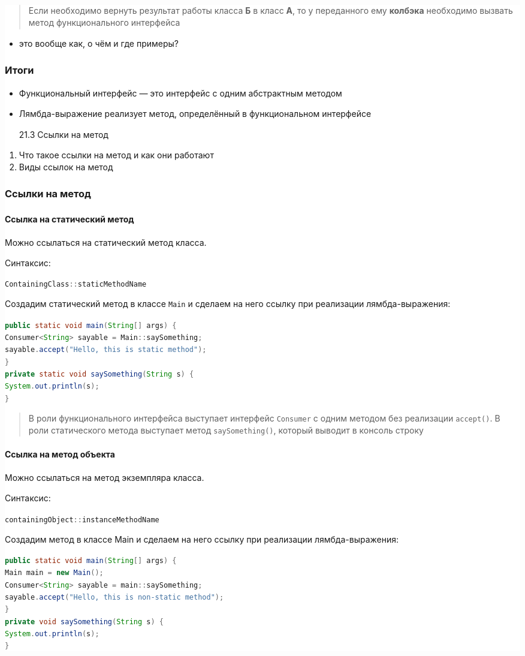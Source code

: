 > Если необходимо вернуть результат работы класса **Б** в класс **А**, то у переданного ему **колбэка** необходимо вызвать метод функционального
интерфейса
+ это вообще как, о чём и где примеры?

### Итоги
+ Функциональный интерфейс — это интерфейс с одним абстрактным методом
+ Лямбда-выражение реализует метод, определённый в функциональном интерфейсе

	21.3		Ссылки на метод

1. Что такое ссылки на метод и как они работают
2. Виды ссылок на метод

### Ссылки на метод

#### Ссылка на статический метод
Можно ссылаться на статический метод класса.

Синтаксис:
```java
ContainingClass::staticMethodName
```

Создадим статический метод в классе `Main` и сделаем на него ссылку при реализации лямбда-выражения:

```java
public static void main(String[] args) {
Consumer<String> sayable = Main::saySomething;
sayable.accept("Hello, this is static method");
}
private static void saySomething(String s) {
System.out.println(s);
}
```

> В роли функционального интерфейса выступает интерфейс `Consumer` с одним методом без реализации `accept()`. В роли статического метода выступает метод `saySomething()`, который выводит в консоль строку

#### Ссылка на метод объекта
Можно ссылаться на метод экземпляра класса.

Синтаксис:
```java
containingObject::instanceMethodName
```

Создадим метод в классе Main и сделаем на него ссылку при реализации лямбда-выражения:
```java
public static void main(String[] args) {
Main main = new Main();
Consumer<String> sayable = main::saySomething;
sayable.accept("Hello, this is non-static method");
}
private void saySomething(String s) {
System.out.println(s);
}
```
